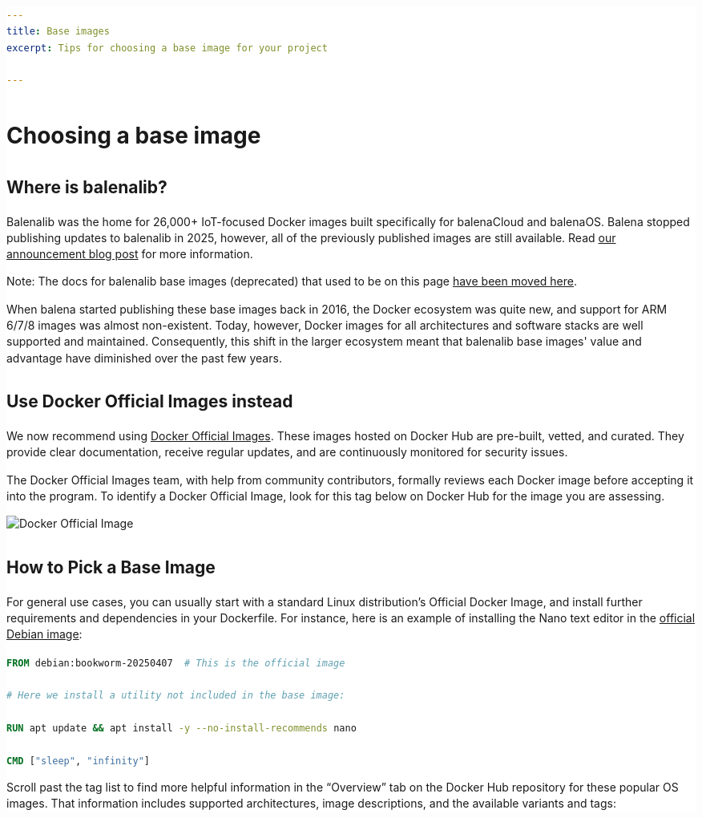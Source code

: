 ```yaml
---
title: Base images
excerpt: Tips for choosing a base image for your project

---
```


# Choosing a base image

## Where is balenalib?
Balenalib was the home for 26,000+ IoT-focused Docker images built specifically for balenaCloud and balenaOS. Balena stopped publishing updates to balenalib in 2025, however, all of the previously published images are still available. Read [our announcement blog post](https://blog.balena.io/deprecate-balenalib-images/) for more information. 

Note: The docs for balenalib base images (deprecated) that used to be on this page [have been moved here](/reference/base-images/balena-base-images-reference/). 

When balena started publishing these base images back in 2016, the Docker ecosystem was quite new, and support for ARM 6/7/8 images was almost non-existent. Today, however,  Docker images for all architectures and software stacks are  well supported and maintained. Consequently, this shift in the larger ecosystem meant that balenalib base images' value and advantage have diminished over the past few years.


## Use Docker Official Images instead

We now recommend using [Docker Official Images](https://hub.docker.com/search?badges=official). These images hosted on Docker Hub are pre-built, vetted, and curated. They provide clear documentation, receive regular updates, and are continuously monitored for security issues.

The Docker Official Images team, with help from community contributors, formally reviews each Docker image before accepting it into the program. To identify a Docker Official Image, look for this tag below on Docker Hub for the image you are assessing. 

![Docker Official Image](/img/docker_official.png)

## How to Pick a Base Image

For general use cases, you can usually start with a standard Linux distribution’s Official Docker Image, and install further requirements and dependencies in your Dockerfile. For instance, here is an example of installing the Nano text editor in the [official Debian image](https://hub.docker.com/_/debian):

```Dockerfile
FROM debian:bookworm-20250407  # This is the official image

# Here we install a utility not included in the base image:

RUN apt update && apt install -y --no-install-recommends nano  

CMD ["sleep", "infinity"]
```
Scroll past the tag list to find more helpful information in the “Overview” tab on the Docker Hub repository for these popular OS images. That information includes supported architectures, image descriptions, and the available variants and tags:
 